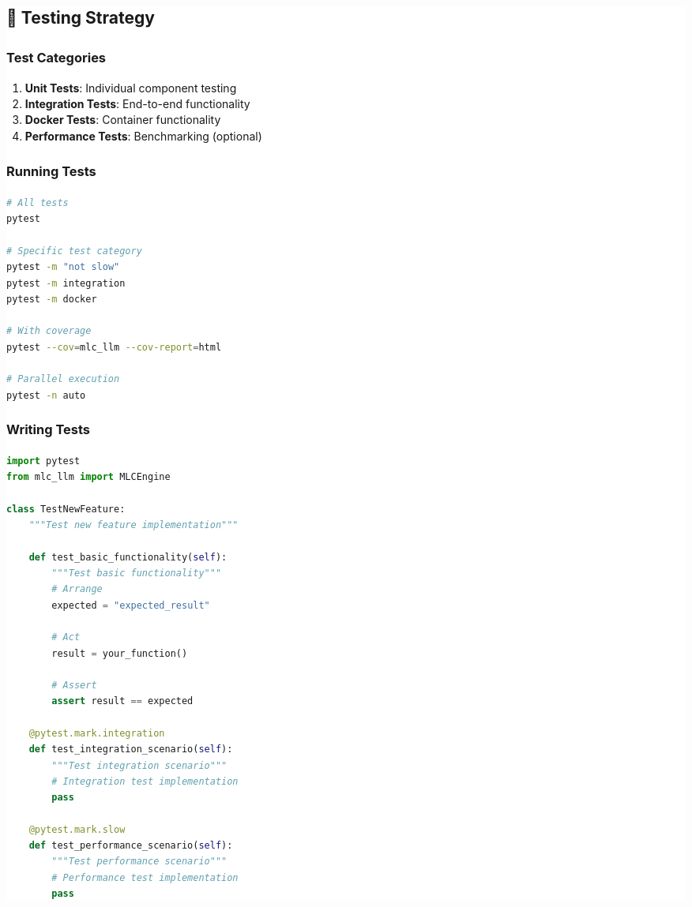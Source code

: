 ## 🧪 Testing Strategy

### Test Categories

1. **Unit Tests**: Individual component testing
2. **Integration Tests**: End-to-end functionality
3. **Docker Tests**: Container functionality
4. **Performance Tests**: Benchmarking (optional)

### Running Tests

```bash
# All tests
pytest

# Specific test category
pytest -m "not slow"
pytest -m integration
pytest -m docker

# With coverage
pytest --cov=mlc_llm --cov-report=html

# Parallel execution
pytest -n auto
```

### Writing Tests

```python
import pytest
from mlc_llm import MLCEngine

class TestNewFeature:
    """Test new feature implementation"""
    
    def test_basic_functionality(self):
        """Test basic functionality"""
        # Arrange
        expected = "expected_result"
        
        # Act
        result = your_function()
        
        # Assert
        assert result == expected
    
    @pytest.mark.integration
    def test_integration_scenario(self):
        """Test integration scenario"""
        # Integration test implementation
        pass
    
    @pytest.mark.slow
    def test_performance_scenario(self):
        """Test performance scenario"""
        # Performance test implementation
        pass
```
